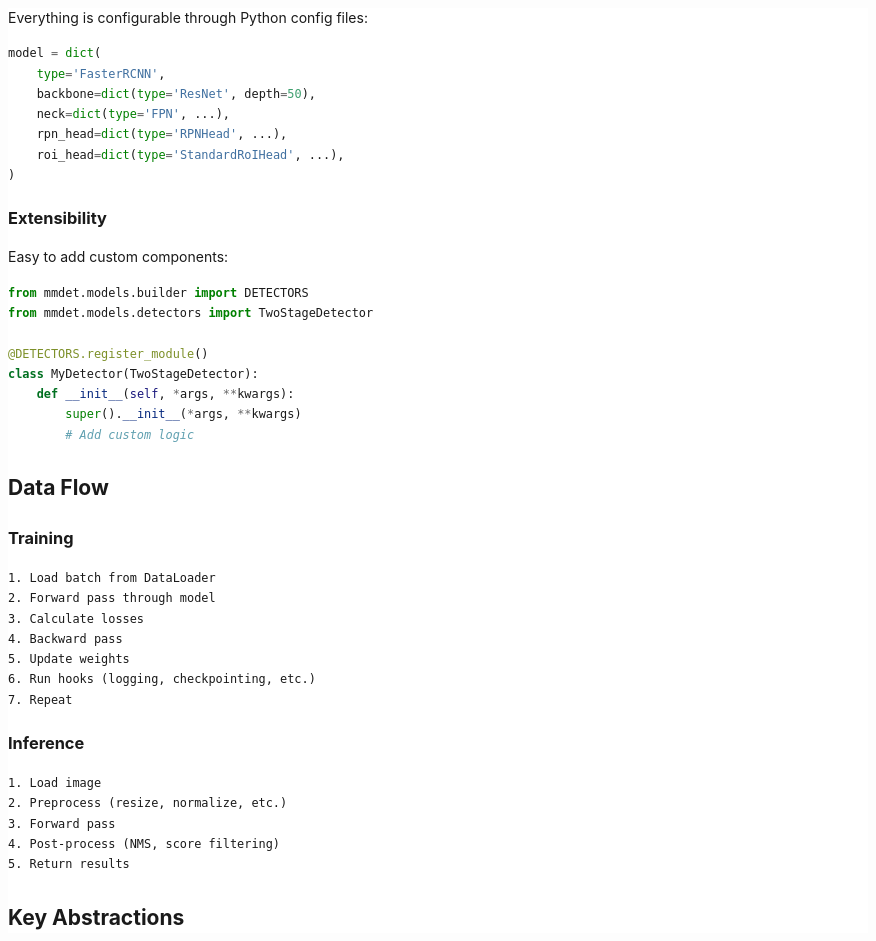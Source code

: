 Everything is configurable through Python config files:

```python
model = dict(
    type='FasterRCNN',
    backbone=dict(type='ResNet', depth=50),
    neck=dict(type='FPN', ...),
    rpn_head=dict(type='RPNHead', ...),
    roi_head=dict(type='StandardRoIHead', ...),
)
```

### Extensibility

Easy to add custom components:

```python
from mmdet.models.builder import DETECTORS
from mmdet.models.detectors import TwoStageDetector

@DETECTORS.register_module()
class MyDetector(TwoStageDetector):
    def __init__(self, *args, **kwargs):
        super().__init__(*args, **kwargs)
        # Add custom logic
```

## Data Flow

### Training

```
1. Load batch from DataLoader
2. Forward pass through model
3. Calculate losses
4. Backward pass
5. Update weights
6. Run hooks (logging, checkpointing, etc.)
7. Repeat
```

### Inference

```
1. Load image
2. Preprocess (resize, normalize, etc.)
3. Forward pass
4. Post-process (NMS, score filtering)
5. Return results
```

## Key Abstractions
